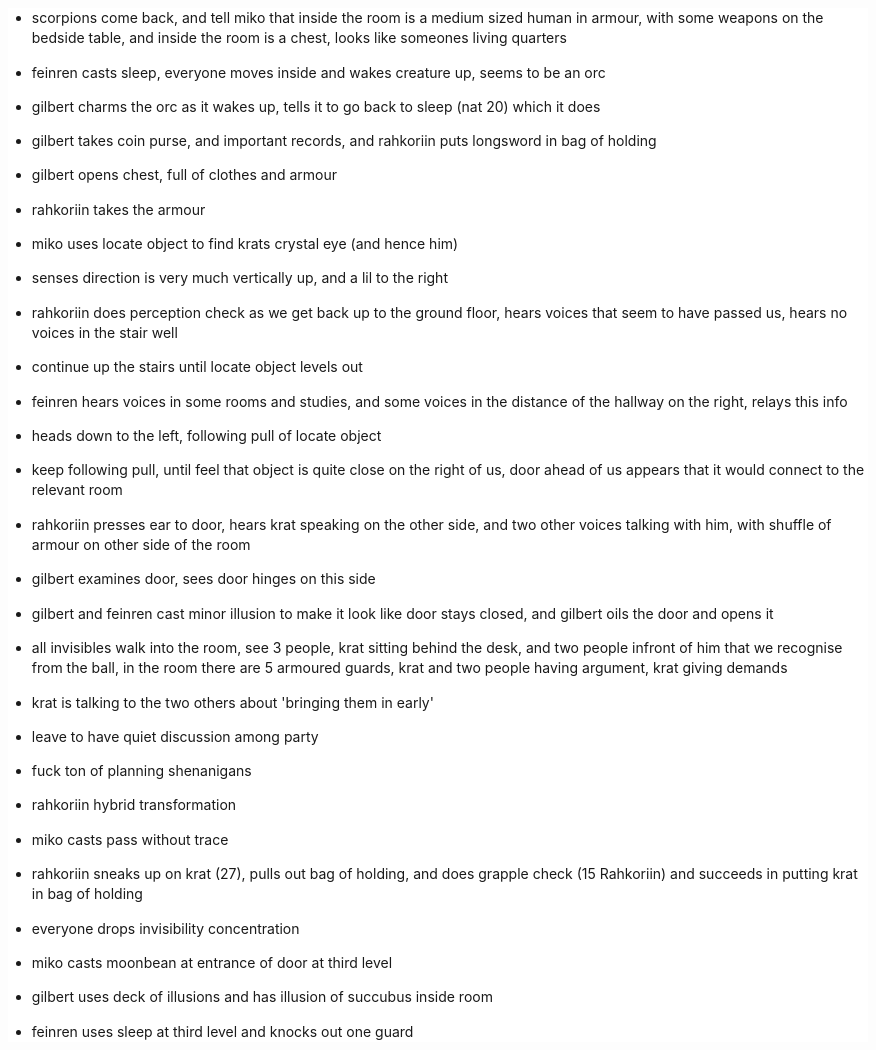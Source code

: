 - scorpions come back, and tell miko that inside the room is a medium sized human in armour, with some weapons on the bedside table, and inside the room is a chest, looks like someones living quarters
- feinren casts sleep, everyone moves inside and wakes creature up, seems to be an orc
- gilbert charms the orc as it wakes up, tells it to go back to sleep (nat 20) which it does
- gilbert takes coin purse, and important records, and rahkoriin puts longsword in bag of holding
- gilbert opens chest, full of clothes and armour
- rahkoriin takes the armour

- miko uses locate object to find krats crystal eye (and hence him)
- senses direction is very much vertically up, and a lil to the right
- rahkoriin does perception check as we get back up to the ground floor, hears voices that seem to have passed us, hears no voices in the stair well
- continue up the stairs until locate object levels out
- feinren hears voices in some rooms and studies, and some voices in the distance of the hallway on the right, relays this info
- heads down to the left, following pull of locate object
- keep following pull, until feel that object is quite close on the right of us, door ahead of us appears that it would connect to the relevant room
- rahkoriin presses ear to door, hears krat speaking on the other side, and two other voices talking with him, with shuffle of armour on other side of the room
- gilbert examines door, sees door hinges on this side
- gilbert and feinren cast minor illusion to make it look like door stays closed, and gilbert oils the door and opens it 
- all invisibles walk into the room, see 3 people, krat sitting behind the desk, and two people infront of him that we recognise from the ball, in the room there are 5 armoured guards, krat and two people having argument, krat giving demands
- krat is talking to the two others about 'bringing them in early'
- leave to have quiet discussion among party

- fuck ton of planning shenanigans
- rahkoriin hybrid transformation
- miko casts pass without trace
- rahkoriin sneaks up on krat (27), pulls out bag of holding, and does grapple check (15 Rahkoriin) and succeeds in putting krat in bag of holding
- everyone drops invisibility concentration
- miko casts moonbean at entrance of door at third level
- gilbert uses deck of illusions and has illusion of succubus inside room
- feinren uses sleep at third level and knocks out one guard
